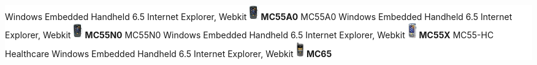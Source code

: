   <td class="clsSyntaxCells clsOddRow">Windows Embedded Handheld 6.5</td>
  <td class="clsSyntaxCells clsOddRow">Internet Explorer, Webkit</td>
 </tr>
 <tr>
  <td class="clsSyntaxCells clsOddRow"><img id="mc55a0Pic" src="../../images/mc55.jpeg" height="25"></td>
  <td class="clsSyntaxCells clsOddRow"><b>MC55A0</b></td>
  <td class="clsSyntaxCells clsOddRow">MC55A0</td>
  <td class="clsSyntaxCells clsOddRow">Windows Embedded Handheld 6.5</td>
  <td class="clsSyntaxCells clsOddRow">Internet Explorer, Webkit</td>
 </tr>
 <tr>
  <td class="clsSyntaxCells clsOddRow"><img id="mc55n0Pic" src="../../images/mc55.jpeg" height="25"></td>
  <td class="clsSyntaxCells clsOddRow"><b>MC55N0</b></td>
  <td class="clsSyntaxCells clsOddRow">MC55N0</td>
  <td class="clsSyntaxCells clsOddRow">Windows Embedded Handheld 6.5</td>
  <td class="clsSyntaxCells clsOddRow">Internet Explorer, Webkit</td>
 </tr>
 <tr>
  <td class="clsSyntaxCells clsOddRow"><img id="mc55xPic" src="../../images/mc55x.png" height="25"></td>
  <td class="clsSyntaxCells clsOddRow"><b>MC55X</b></td>
  <td class="clsSyntaxCells clsOddRow">MC55-HC Healthcare</td>
  <td class="clsSyntaxCells clsOddRow">Windows Embedded Handheld 6.5</td>
  <td class="clsSyntaxCells clsOddRow">Internet Explorer, Webkit</td>
 </tr>
 <tr>
  <td class="clsSyntaxCells clsOddRow"><img id="mc65Pic" src="../../images/mc65.jpeg" height="25"></td>
  <td class="clsSyntaxCells clsOddRow"><b>MC65</b></td>